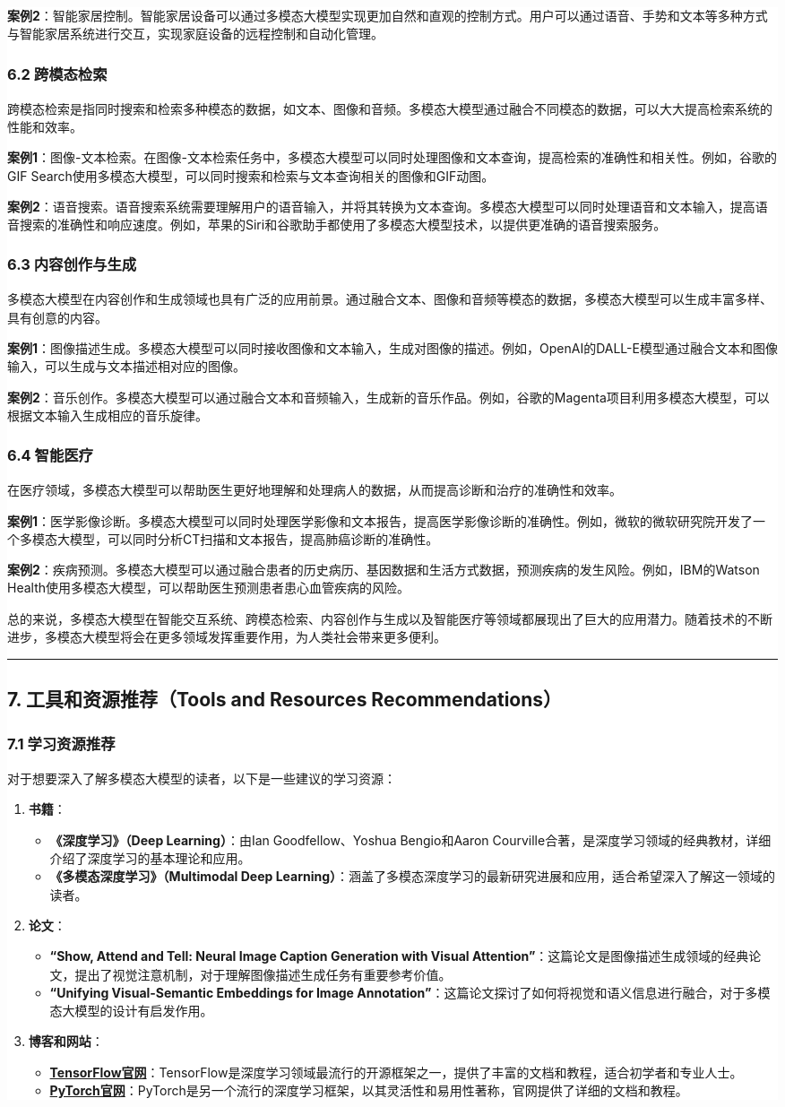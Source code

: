 **案例2**：智能家居控制。智能家居设备可以通过多模态大模型实现更加自然和直观的控制方式。用户可以通过语音、手势和文本等多种方式与智能家居系统进行交互，实现家庭设备的远程控制和自动化管理。

### 6.2 跨模态检索

跨模态检索是指同时搜索和检索多种模态的数据，如文本、图像和音频。多模态大模型通过融合不同模态的数据，可以大大提高检索系统的性能和效率。

**案例1**：图像-文本检索。在图像-文本检索任务中，多模态大模型可以同时处理图像和文本查询，提高检索的准确性和相关性。例如，谷歌的GIF Search使用多模态大模型，可以同时搜索和检索与文本查询相关的图像和GIF动图。

**案例2**：语音搜索。语音搜索系统需要理解用户的语音输入，并将其转换为文本查询。多模态大模型可以同时处理语音和文本输入，提高语音搜索的准确性和响应速度。例如，苹果的Siri和谷歌助手都使用了多模态大模型技术，以提供更准确的语音搜索服务。

### 6.3 内容创作与生成

多模态大模型在内容创作和生成领域也具有广泛的应用前景。通过融合文本、图像和音频等模态的数据，多模态大模型可以生成丰富多样、具有创意的内容。

**案例1**：图像描述生成。多模态大模型可以同时接收图像和文本输入，生成对图像的描述。例如，OpenAI的DALL-E模型通过融合文本和图像输入，可以生成与文本描述相对应的图像。

**案例2**：音乐创作。多模态大模型可以通过融合文本和音频输入，生成新的音乐作品。例如，谷歌的Magenta项目利用多模态大模型，可以根据文本输入生成相应的音乐旋律。

### 6.4 智能医疗

在医疗领域，多模态大模型可以帮助医生更好地理解和处理病人的数据，从而提高诊断和治疗的准确性和效率。

**案例1**：医学影像诊断。多模态大模型可以同时处理医学影像和文本报告，提高医学影像诊断的准确性。例如，微软的微软研究院开发了一个多模态大模型，可以同时分析CT扫描和文本报告，提高肺癌诊断的准确性。

**案例2**：疾病预测。多模态大模型可以通过融合患者的历史病历、基因数据和生活方式数据，预测疾病的发生风险。例如，IBM的Watson Health使用多模态大模型，可以帮助医生预测患者患心血管疾病的风险。

总的来说，多模态大模型在智能交互系统、跨模态检索、内容创作与生成以及智能医疗等领域都展现出了巨大的应用潜力。随着技术的不断进步，多模态大模型将会在更多领域发挥重要作用，为人类社会带来更多便利。

---

## 7. 工具和资源推荐（Tools and Resources Recommendations）

### 7.1 学习资源推荐

对于想要深入了解多模态大模型的读者，以下是一些建议的学习资源：

1. **书籍**：
   - **《深度学习》（Deep Learning）**：由Ian Goodfellow、Yoshua Bengio和Aaron Courville合著，是深度学习领域的经典教材，详细介绍了深度学习的基本理论和应用。
   - **《多模态深度学习》（Multimodal Deep Learning）**：涵盖了多模态深度学习的最新研究进展和应用，适合希望深入了解这一领域的读者。

2. **论文**：
   - **“Show, Attend and Tell: Neural Image Caption Generation with Visual Attention”**：这篇论文是图像描述生成领域的经典论文，提出了视觉注意机制，对于理解图像描述生成任务有重要参考价值。
   - **“Unifying Visual-Semantic Embeddings for Image Annotation”**：这篇论文探讨了如何将视觉和语义信息进行融合，对于多模态大模型的设计有启发作用。

3. **博客和网站**：
   - **[TensorFlow官网](https://www.tensorflow.org)**：TensorFlow是深度学习领域最流行的开源框架之一，提供了丰富的文档和教程，适合初学者和专业人士。
   - **[PyTorch官网](https://pytorch.org)**：PyTorch是另一个流行的深度学习框架，以其灵活性和易用性著称，官网提供了详细的文档和教程。
